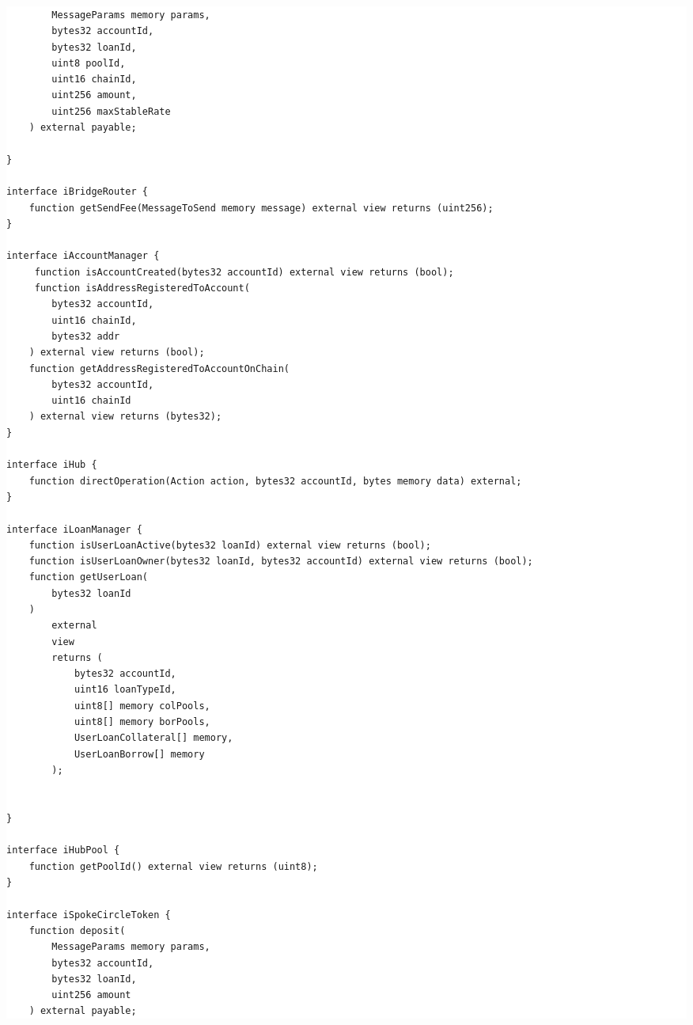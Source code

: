 ```
        MessageParams memory params,
        bytes32 accountId,
        bytes32 loanId,
        uint8 poolId,
        uint16 chainId,
        uint256 amount,
        uint256 maxStableRate
    ) external payable;

}

interface iBridgeRouter {
    function getSendFee(MessageToSend memory message) external view returns (uint256);
}

interface iAccountManager {
     function isAccountCreated(bytes32 accountId) external view returns (bool);
     function isAddressRegisteredToAccount(
        bytes32 accountId,
        uint16 chainId,
        bytes32 addr
    ) external view returns (bool);
    function getAddressRegisteredToAccountOnChain(
        bytes32 accountId,
        uint16 chainId
    ) external view returns (bytes32);
}

interface iHub {
    function directOperation(Action action, bytes32 accountId, bytes memory data) external;
}

interface iLoanManager {
    function isUserLoanActive(bytes32 loanId) external view returns (bool);
    function isUserLoanOwner(bytes32 loanId, bytes32 accountId) external view returns (bool);
    function getUserLoan(
        bytes32 loanId
    )
        external
        view
        returns (
            bytes32 accountId,
            uint16 loanTypeId,
            uint8[] memory colPools,
            uint8[] memory borPools,
            UserLoanCollateral[] memory,
            UserLoanBorrow[] memory
        );


}

interface iHubPool {
    function getPoolId() external view returns (uint8);
}

interface iSpokeCircleToken {
    function deposit(
        MessageParams memory params,
        bytes32 accountId,
        bytes32 loanId,
        uint256 amount
    ) external payable;
```